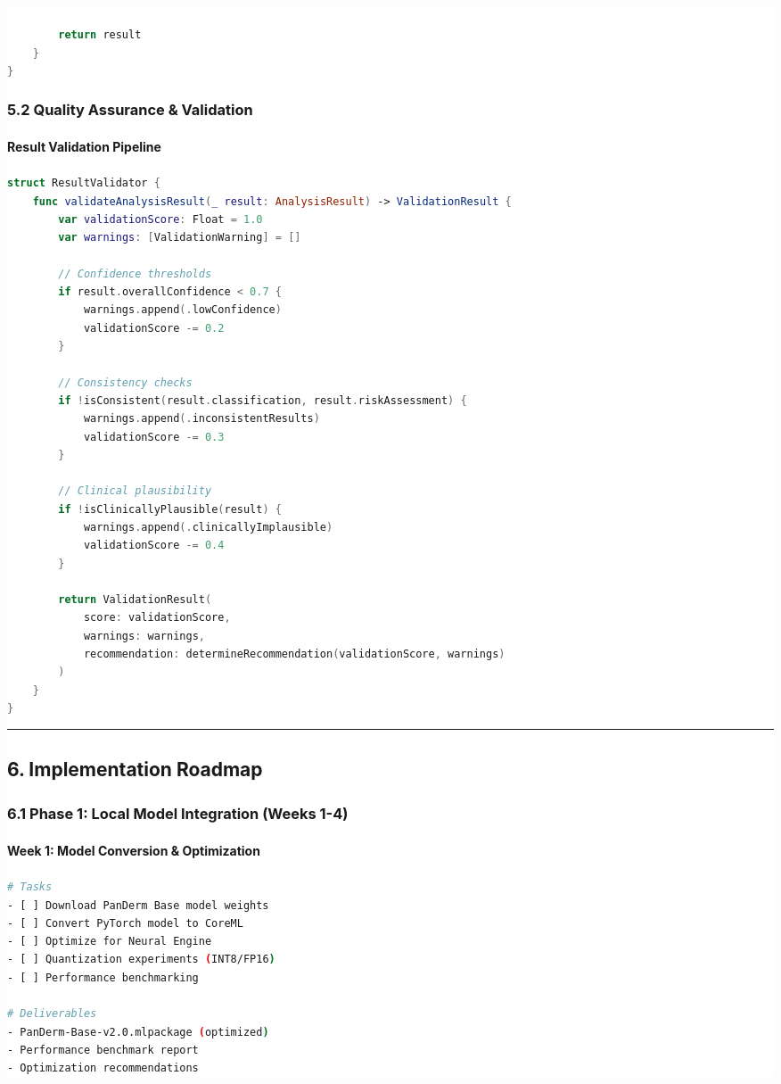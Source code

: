 ```swift
        
        return result
    }
}
```

### 5.2 Quality Assurance & Validation

#### Result Validation Pipeline
```swift
struct ResultValidator {
    func validateAnalysisResult(_ result: AnalysisResult) -> ValidationResult {
        var validationScore: Float = 1.0
        var warnings: [ValidationWarning] = []
        
        // Confidence thresholds
        if result.overallConfidence < 0.7 {
            warnings.append(.lowConfidence)
            validationScore -= 0.2
        }
        
        // Consistency checks
        if !isConsistent(result.classification, result.riskAssessment) {
            warnings.append(.inconsistentResults)
            validationScore -= 0.3
        }
        
        // Clinical plausibility
        if !isClinicallyPlausible(result) {
            warnings.append(.clinicallyImplausible)
            validationScore -= 0.4
        }
        
        return ValidationResult(
            score: validationScore,
            warnings: warnings,
            recommendation: determineRecommendation(validationScore, warnings)
        )
    }
}
```

---

## 6. Implementation Roadmap

### 6.1 Phase 1: Local Model Integration (Weeks 1-4)

#### Week 1: Model Conversion & Optimization
```bash
# Tasks
- [ ] Download PanDerm Base model weights
- [ ] Convert PyTorch model to CoreML
- [ ] Optimize for Neural Engine
- [ ] Quantization experiments (INT8/FP16)
- [ ] Performance benchmarking

# Deliverables
- PanDerm-Base-v2.0.mlpackage (optimized)
- Performance benchmark report
- Optimization recommendations
```

